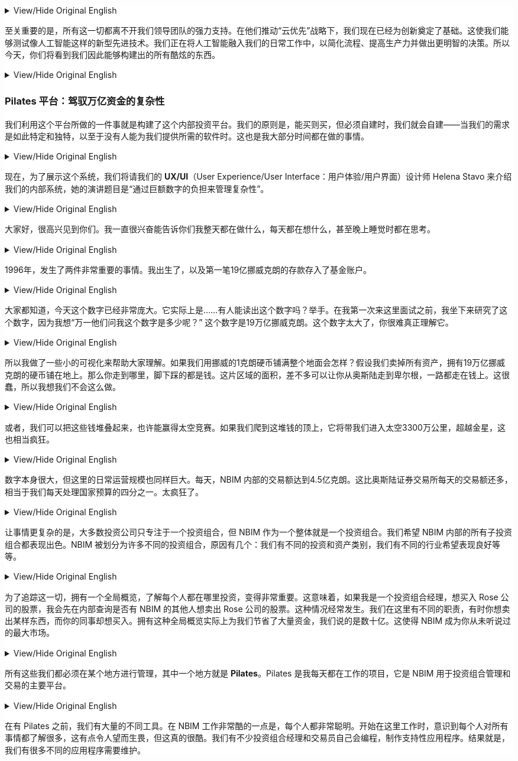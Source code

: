 <details><summary>View/Hide Original English</summary></details>

至关重要的是，所有这一切都离不开我们领导团队的强力支持。在他们推动“云优先”战略下，我们现在已经为创新奠定了基础。这使我们能够测试像人工智能这样的新型先进技术。我们正在将人工智能融入我们的日常工作中，以简化流程、提高生产力并做出更明智的决策。所以今天，你们将看到我们因此能够构建出的所有酷炫的东西。

<details><summary>View/Hide Original English</summary></details>

### Pilates 平台：驾驭万亿资金的复杂性

我们利用这个平台所做的一件事就是构建了这个内部投资平台。我们的原则是，能买则买，但必须自建时，我们就会自建——当我们的需求是如此特定和独特，以至于没有人能为我们提供所需的软件时。这也是我大部分时间都在做的事情。

<details><summary>View/Hide Original English</summary></details>

现在，为了展示这个系统，我们将请我们的 **UX/UI**（User Experience/User Interface：用户体验/用户界面）设计师 Helena Stavo 来介绍我们的内部系统，她的演讲题目是“通过巨额数字的负担来管理复杂性”。

<details><summary>View/Hide Original English</summary></details>

大家好，很高兴见到你们。我一直很兴奋能告诉你们我整天都在做什么，每天都在想什么，甚至晚上睡觉时都在思考。

<details><summary>View/Hide Original English</summary></details>

1996年，发生了两件非常重要的事情。我出生了，以及第一笔19亿挪威克朗的存款存入了基金账户。

<details><summary>View/Hide Original English</summary></details>

大家都知道，今天这个数字已经非常庞大。它实际上是……有人能读出这个数字吗？举手。在我第一次来这里面试之前，我坐下来研究了这个数字，因为我想“万一他们问我这个数字是多少呢？” 这个数字是19万亿挪威克朗。这个数字太大了，你很难真正理解它。

<details><summary>View/Hide Original English</summary></details>

所以我做了一些小的可视化来帮助大家理解。如果我们用挪威的1克朗硬币铺满整个地面会怎样？假设我们卖掉所有资产，拥有19万亿挪威克朗的硬币铺在地上。那么你走到哪里，脚下踩的都是钱。这片区域的面积，差不多可以让你从奥斯陆走到卑尔根，一路都走在钱上。这很蠢，所以我想我们不会这么做。

<details><summary>View/Hide Original English</summary></details>

或者，我们可以把这些钱堆叠起来，也许能赢得太空竞赛。如果我们爬到这堆钱的顶上，它将带我们进入太空3300万公里，超越金星，这也相当疯狂。

<details><summary>View/Hide Original English</summary></details>

数字本身很大，但这里的日常运营规模也同样巨大。每天，NBIM 内部的交易额达到4.5亿克朗。这比奥斯陆证券交易所每天的交易额还多，相当于我们每天处理国家预算的四分之一。太疯狂了。

<details><summary>View/Hide Original English</summary></details>

让事情更复杂的是，大多数投资公司只专注于一个投资组合，但 NBIM 作为一个整体就是一个投资组合。我们希望 NBIM 内部的所有子投资组合都表现出色。NBIM 被划分为许多不同的投资组合，原因有几个：我们有不同的投资和资产类别，我们有不同的行业希望表现良好等等。

<details><summary>View/Hide Original English</summary></details>

为了追踪这一切，拥有一个全局概览，了解每个人都在哪里投资，变得非常重要。这意味着，如果我是一个投资组合经理，想买入 Rose 公司的股票，我会先在内部查询是否有 NBIM 的其他人想卖出 Rose 公司的股票。这种情况经常发生。我们在这里有不同的职责，有时你想卖出某样东西，而你的同事却想买入。拥有这种全局概览实际上为我们节省了大量资金，我们说的是数十亿。这使得 NBIM 成为你从未听说过的最大市场。

<details><summary>View/Hide Original English</summary></details>

所有这些我们都必须在某个地方进行管理，其中一个地方就是 **Pilates**。Pilates 是我每天都在工作的项目，它是 NBIM 用于投资组合管理和交易的主要平台。

<details><summary>View/Hide Original English</summary></details>

在有 Pilates 之前，我们有大量的不同工具。在 NBIM 工作非常酷的一点是，每个人都非常聪明。开始在这里工作时，意识到每个人对所有事情都了解很多，这有点令人望而生畏，但这真的很酷。我们有不少投资组合经理和交易员自己会编程，制作支持性应用程序。结果就是，我们有很多不同的应用程序需要维护。
